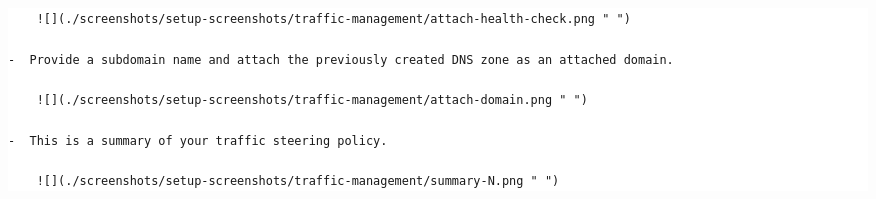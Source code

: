         ![](./screenshots/setup-screenshots/traffic-management/attach-health-check.png " ")

    -  Provide a subdomain name and attach the previously created DNS zone as an attached domain. 

        ![](./screenshots/setup-screenshots/traffic-management/attach-domain.png " ")

    -  This is a summary of your traffic steering policy.

        ![](./screenshots/setup-screenshots/traffic-management/summary-N.png " ")
